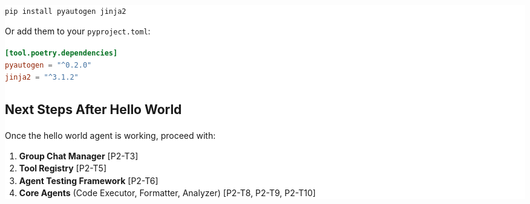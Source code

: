 ```
pip install pyautogen jinja2
```

Or add them to your `pyproject.toml`:

```toml
[tool.poetry.dependencies]
pyautogen = "^0.2.0"
jinja2 = "^3.1.2"
```

## Next Steps After Hello World

Once the hello world agent is working, proceed with:

1. **Group Chat Manager** [P2-T3]
2. **Tool Registry** [P2-T5]
3. **Agent Testing Framework** [P2-T6]
4. **Core Agents** (Code Executor, Formatter, Analyzer) [P2-T8, P2-T9, P2-T10]
